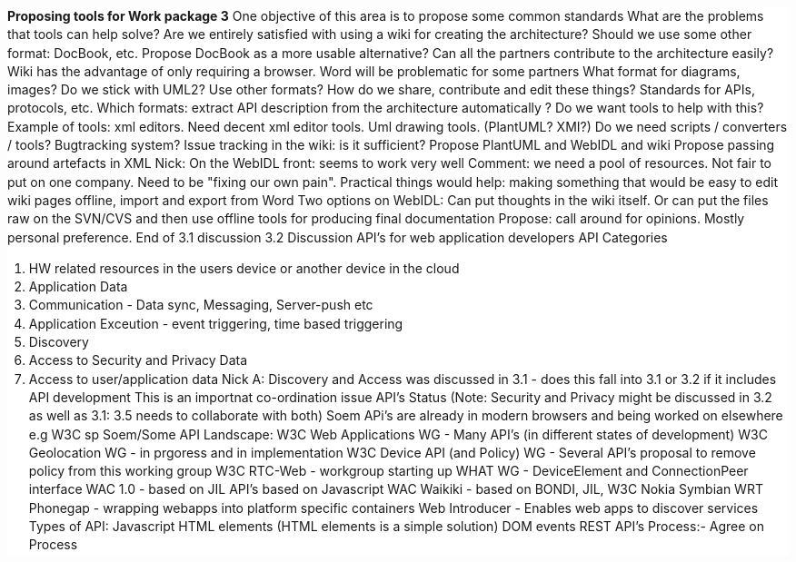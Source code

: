 **Proposing tools for Work package 3**
One objective of this area is to propose some common standards
What are the problems that tools can help solve?
Are we entirely satisfied with using a wiki for creating the architecture? Should we use some other format: DocBook, etc.
Propose DocBook as a more usable alternative?
Can all the partners contribute to the architecture easily? Wiki has the advantage of only requiring a browser. Word will be problematic for some partners
What format for diagrams, images? Do we stick with UML2? Use other formats?
How do we share, contribute and edit these things?
Standards for APIs, protocols, etc.
Which formats: extract API description from the architecture automatically ? Do we want tools to help with this?
Example of tools: xml editors.
Need decent xml editor tools. Uml drawing tools. (PlantUML? XMI?)
Do we need scripts / converters / tools? Bugtracking system?
Issue tracking in the wiki: is it sufficient?
Propose PlantUML and WebIDL and wiki
Propose passing around artefacts in XML
Nick: On the WebIDL front: seems to work very well
Comment: we need a pool of resources. Not fair to put on one company. Need to be "fixing our own pain".
Practical things would help: making something that would be easy to edit wiki pages offline, import and export from Word
Two options on WebIDL: Can put thoughts in the wiki itself. Or can put the files raw on the SVN/CVS and then use offline tools for producing final documentation
Propose: call around for opinions. Mostly personal preference.
End of 3.1 discussion
3.2 Discussion
API’s for web application developers
API Categories
1) HW related resources in the users device or another device in the cloud
2) Application Data
3) Communication - Data sync, Messaging, Server-push etc
4) Application Exceution - event triggering, time based triggering
5) Discovery
6) Access to Security and Privacy Data
7) Access to user/application data
Nick A: Discovery and Access was discussed in 3.1 - does this fall into 3.1 or 3.2 if it includes API development
This is an importnat co-ordination issue
API’s Status
(Note: Security and Privacy might be discussed in 3.2 as well as 3.1: 3.5 needs to collaborate with both)
Soem APi’s are already in modern browsers and being worked on elsewhere e.g W3C
sp Soem/Some
API Landscape: W3C Web Applications WG - Many API’s (in different states of development)
W3C Geolocation WG - in prgoress and in implementation
W3C Device API (and Policy) WG - Several API’s proposal to remove policy from this working group
W3C RTC-Web - workgroup starting up
WHAT WG - DeviceElement and ConnectionPeer interface
WAC 1.0 - based on JIL API’s based on Javascript
WAC Waikiki - based on BONDI, JIL, W3C
Nokia Symbian WRT
Phonegap - wrapping webapps into platform specific containers
Web Introducer - Enables web apps to discover services
Types of API:
Javascript
HTML elements
(HTML elements is a simple solution)
DOM events
REST API’s
Process:-
Agree on Process